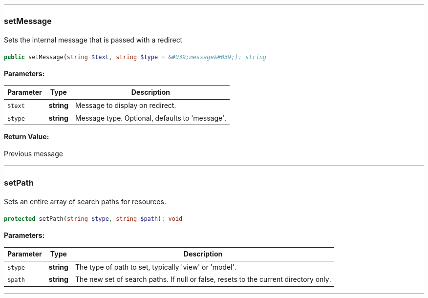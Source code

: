 


***

### setMessage

Sets the internal message that is passed with a redirect

```php
public setMessage(string $text, string $type = &#039;message&#039;): string
```








**Parameters:**

| Parameter | Type | Description |
|-----------|------|-------------|
| `$text` | **string** | Message to display on redirect. |
| `$type` | **string** | Message type. Optional, defaults to &#039;message&#039;. |


**Return Value:**

Previous message




***

### setPath

Sets an entire array of search paths for resources.

```php
protected setPath(string $type, string $path): void
```








**Parameters:**

| Parameter | Type | Description |
|-----------|------|-------------|
| `$type` | **string** | The type of path to set, typically &#039;view&#039; or &#039;model&#039;. |
| `$path` | **string** | The new set of search paths. If null or false, resets to the current directory only. |





***

